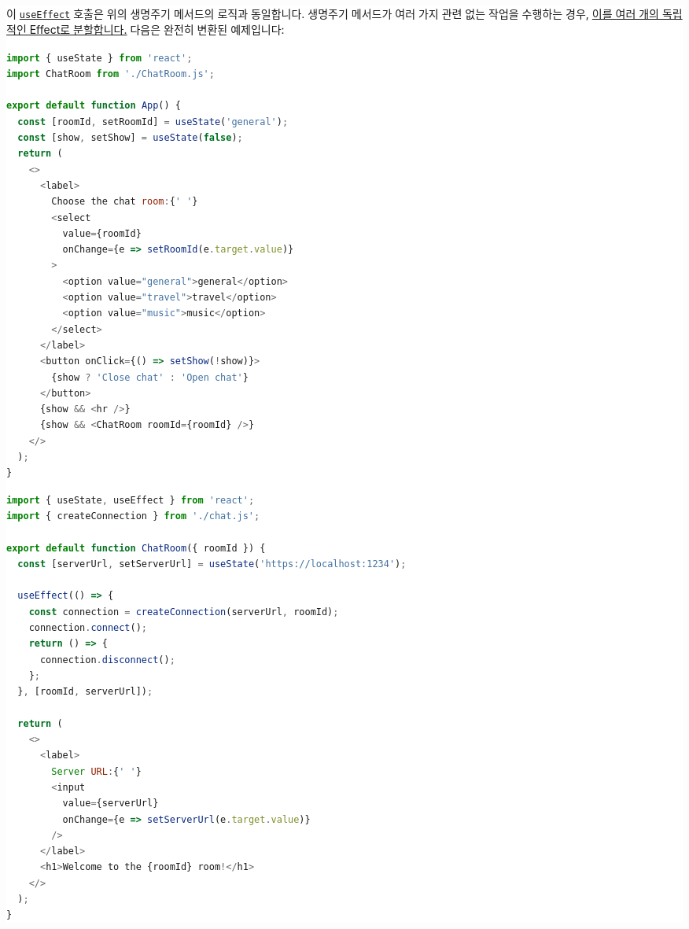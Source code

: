 이 [`useEffect`](/reference/react/useEffect) 호출은 위의 생명주기 메서드의 로직과 동일합니다. 생명주기 메서드가 여러 가지 관련 없는 작업을 수행하는 경우, [이를 여러 개의 독립적인 Effect로 분할합니다.](/learn/removing-effect-dependencies#is-your-effect-doing-several-unrelated-things) 다음은 완전히 변환된 예제입니다:

<Sandpack>

```js src/App.js
import { useState } from 'react';
import ChatRoom from './ChatRoom.js';

export default function App() {
  const [roomId, setRoomId] = useState('general');
  const [show, setShow] = useState(false);
  return (
    <>
      <label>
        Choose the chat room:{' '}
        <select
          value={roomId}
          onChange={e => setRoomId(e.target.value)}
        >
          <option value="general">general</option>
          <option value="travel">travel</option>
          <option value="music">music</option>
        </select>
      </label>
      <button onClick={() => setShow(!show)}>
        {show ? 'Close chat' : 'Open chat'}
      </button>
      {show && <hr />}
      {show && <ChatRoom roomId={roomId} />}
    </>
  );
}
```

```js src/ChatRoom.js active
import { useState, useEffect } from 'react';
import { createConnection } from './chat.js';

export default function ChatRoom({ roomId }) {
  const [serverUrl, setServerUrl] = useState('https://localhost:1234');

  useEffect(() => {
    const connection = createConnection(serverUrl, roomId);
    connection.connect();
    return () => {
      connection.disconnect();
    };
  }, [roomId, serverUrl]);

  return (
    <>
      <label>
        Server URL:{' '}
        <input
          value={serverUrl}
          onChange={e => setServerUrl(e.target.value)}
        />
      </label>
      <h1>Welcome to the {roomId} room!</h1>
    </>
  );
}
```
